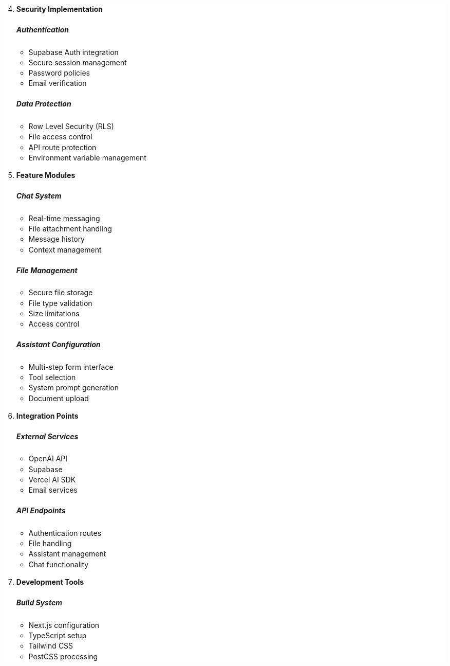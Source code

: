 4. **Security Implementation**

   ##### Authentication
   - Supabase Auth integration
   - Secure session management
   - Password policies
   - Email verification

   ##### Data Protection
   - Row Level Security (RLS)
   - File access control
   - API route protection
   - Environment variable management

5. **Feature Modules**

   ##### Chat System
   - Real-time messaging
   - File attachment handling
   - Message history
   - Context management

   ##### File Management
   - Secure file storage
   - File type validation
   - Size limitations
   - Access control

   ##### Assistant Configuration
   - Multi-step form interface
   - Tool selection
   - System prompt generation
   - Document upload

6. **Integration Points**

   ##### External Services
   - OpenAI API
   - Supabase
   - Vercel AI SDK
   - Email services

   ##### API Endpoints
   - Authentication routes
   - File handling
   - Assistant management
   - Chat functionality

7. **Development Tools**

   ##### Build System
   - Next.js configuration
   - TypeScript setup
   - Tailwind CSS
   - PostCSS processing
